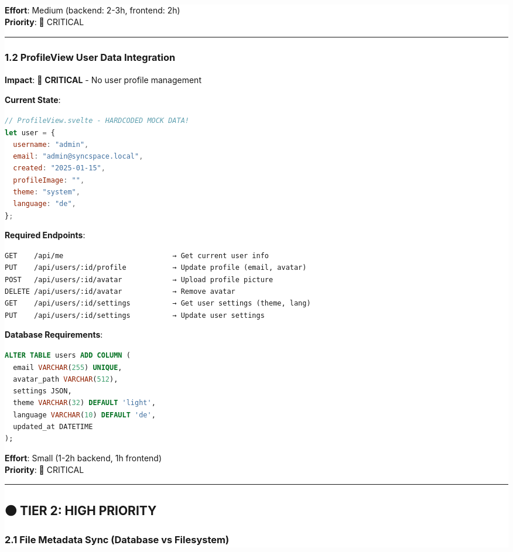 **Effort**: Medium (backend: 2-3h, frontend: 2h)  
**Priority**: 🔴 CRITICAL

---

### 1.2 ProfileView User Data Integration

**Impact**: 🔴 **CRITICAL** - No user profile management

**Current State**:

```javascript
// ProfileView.svelte - HARDCODED MOCK DATA!
let user = {
  username: "admin",
  email: "admin@syncspace.local",
  created: "2025-01-15",
  profileImage: "",
  theme: "system",
  language: "de",
};
```

**Required Endpoints**:

```
GET    /api/me                          → Get current user info
PUT    /api/users/:id/profile           → Update profile (email, avatar)
POST   /api/users/:id/avatar            → Upload profile picture
DELETE /api/users/:id/avatar            → Remove avatar
GET    /api/users/:id/settings          → Get user settings (theme, lang)
PUT    /api/users/:id/settings          → Update user settings
```

**Database Requirements**:

```sql
ALTER TABLE users ADD COLUMN (
  email VARCHAR(255) UNIQUE,
  avatar_path VARCHAR(512),
  settings JSON,
  theme VARCHAR(32) DEFAULT 'light',
  language VARCHAR(10) DEFAULT 'de',
  updated_at DATETIME
);
```

**Effort**: Small (1-2h backend, 1h frontend)  
**Priority**: 🔴 CRITICAL

---

## 🟠 TIER 2: HIGH PRIORITY

### 2.1 File Metadata Sync (Database vs Filesystem)
